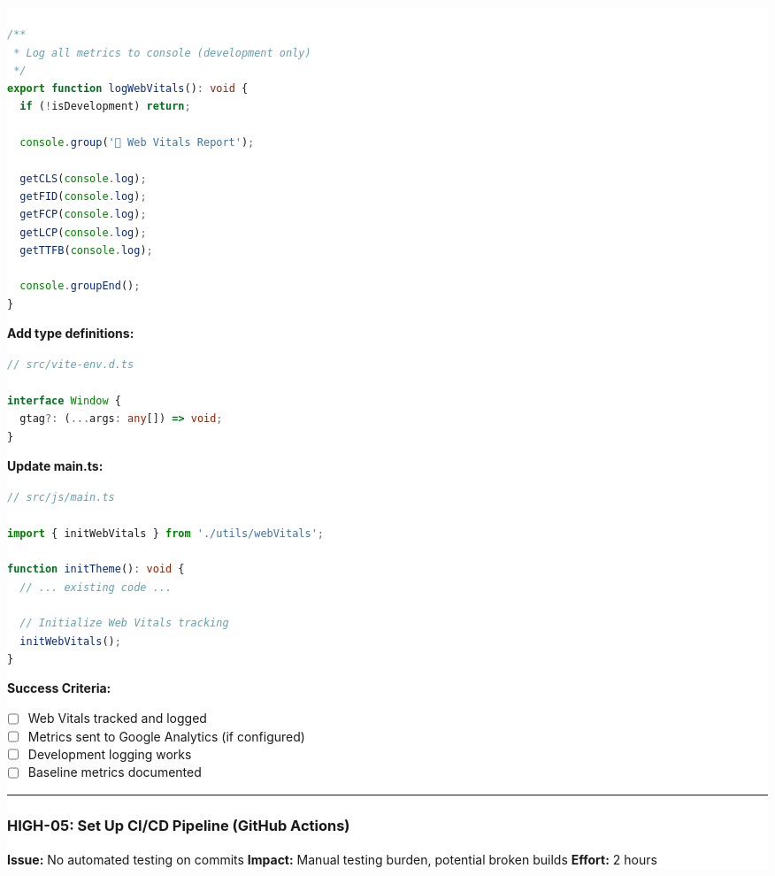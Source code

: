 ```typescript

/**
 * Log all metrics to console (development only)
 */
export function logWebVitals(): void {
  if (!isDevelopment) return;

  console.group('🎯 Web Vitals Report');

  getCLS(console.log);
  getFID(console.log);
  getFCP(console.log);
  getLCP(console.log);
  getTTFB(console.log);

  console.groupEnd();
}
```

**Add type definitions:**
```typescript
// src/vite-env.d.ts

interface Window {
  gtag?: (...args: any[]) => void;
}
```

**Update main.ts:**
```typescript
// src/js/main.ts

import { initWebVitals } from './utils/webVitals';

function initTheme(): void {
  // ... existing code ...

  // Initialize Web Vitals tracking
  initWebVitals();
}
```

**Success Criteria:**
- [ ] Web Vitals tracked and logged
- [ ] Metrics sent to Google Analytics (if configured)
- [ ] Development logging works
- [ ] Baseline metrics documented

---

### HIGH-05: Set Up CI/CD Pipeline (GitHub Actions)

**Issue:** No automated testing on commits
**Impact:** Manual testing burden, potential broken builds
**Effort:** 2 hours
